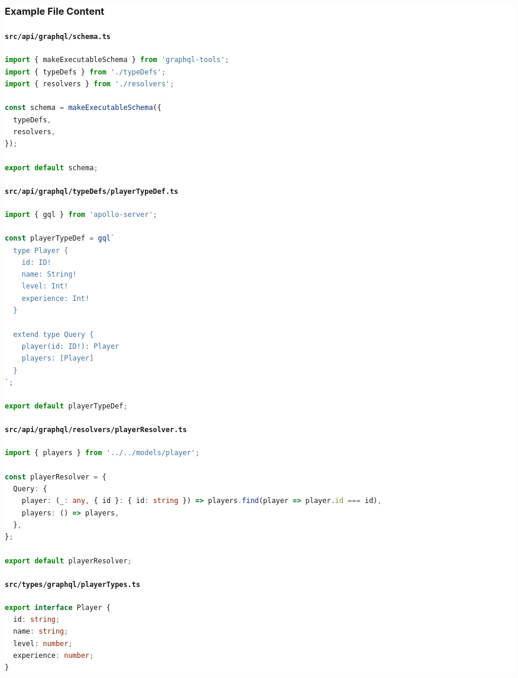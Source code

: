 ### Example File Content

#### `src/api/graphql/schema.ts`
```typescript
import { makeExecutableSchema } from 'graphql-tools';
import { typeDefs } from './typeDefs';
import { resolvers } from './resolvers';

const schema = makeExecutableSchema({
  typeDefs,
  resolvers,
});

export default schema;
```

#### `src/api/graphql/typeDefs/playerTypeDef.ts`
```typescript
import { gql } from 'apollo-server';

const playerTypeDef = gql`
  type Player {
    id: ID!
    name: String!
    level: Int!
    experience: Int!
  }

  extend type Query {
    player(id: ID!): Player
    players: [Player]
  }
`;

export default playerTypeDef;
```

#### `src/api/graphql/resolvers/playerResolver.ts`
```typescript
import { players } from '../../models/player';

const playerResolver = {
  Query: {
    player: (_: any, { id }: { id: string }) => players.find(player => player.id === id),
    players: () => players,
  },
};

export default playerResolver;
```

#### `src/types/graphql/playerTypes.ts`
```typescript
export interface Player {
  id: string;
  name: string;
  level: number;
  experience: number;
}
```
